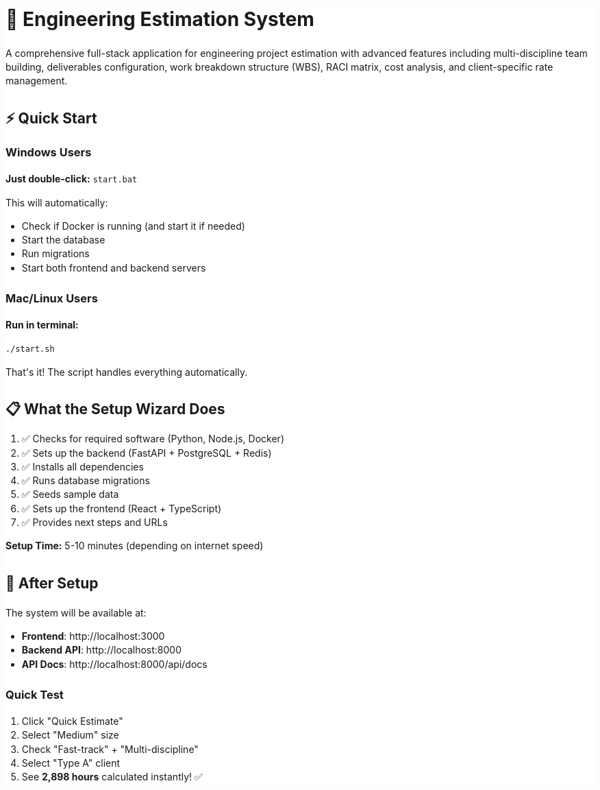 # 🚀 Engineering Estimation System

A comprehensive full-stack application for engineering project estimation with advanced features including multi-discipline team building, deliverables configuration, work breakdown structure (WBS), RACI matrix, cost analysis, and client-specific rate management.

## ⚡ Quick Start

### Windows Users
**Just double-click:** `start.bat`

This will automatically:
- Check if Docker is running (and start it if needed)
- Start the database
- Run migrations
- Start both frontend and backend servers

### Mac/Linux Users
**Run in terminal:**
```bash
./start.sh
```

That's it! The script handles everything automatically.

## 📋 What the Setup Wizard Does

1. ✅ Checks for required software (Python, Node.js, Docker)
2. ✅ Sets up the backend (FastAPI + PostgreSQL + Redis)
3. ✅ Installs all dependencies
4. ✅ Runs database migrations
5. ✅ Seeds sample data
6. ✅ Sets up the frontend (React + TypeScript)
7. ✅ Provides next steps and URLs

**Setup Time:** 5-10 minutes (depending on internet speed)

## 🎯 After Setup

The system will be available at:

- **Frontend**: http://localhost:3000
- **Backend API**: http://localhost:8000
- **API Docs**: http://localhost:8000/api/docs

### Quick Test
1. Click "Quick Estimate"
2. Select "Medium" size
3. Check "Fast-track" + "Multi-discipline"
4. Select "Type A" client
5. See **2,898 hours** calculated instantly! ✅
